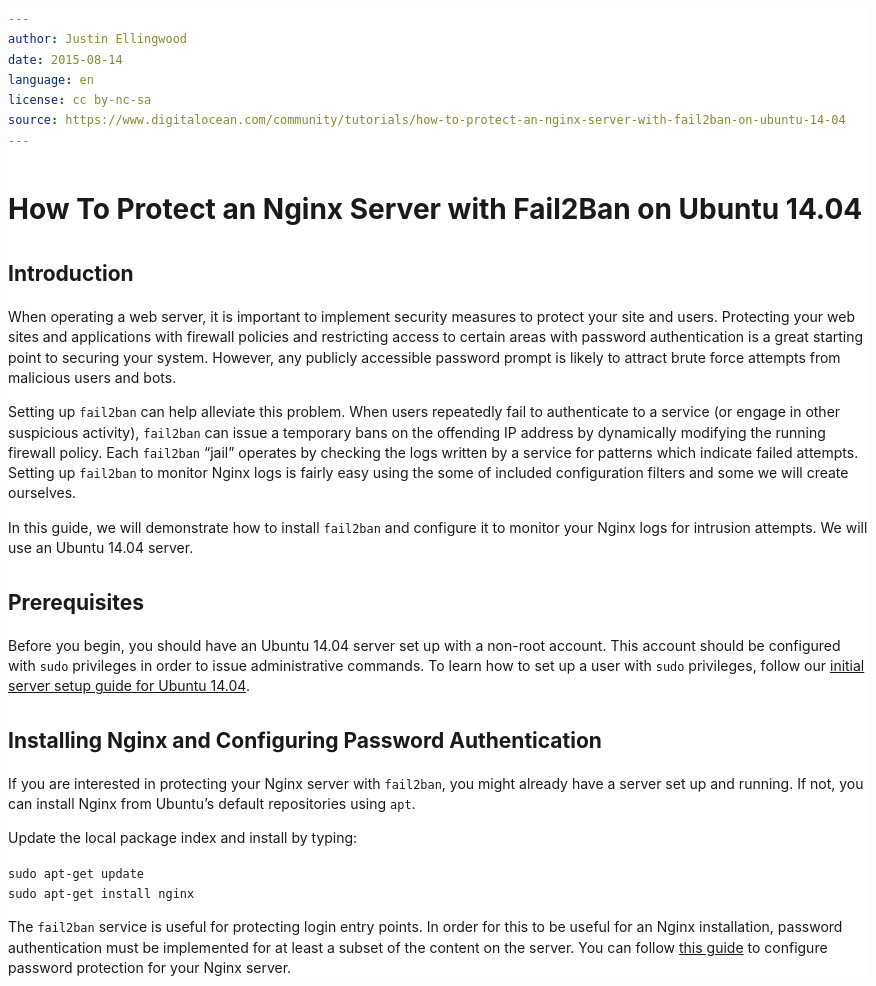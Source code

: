 ```yaml
---
author: Justin Ellingwood
date: 2015-08-14
language: en
license: cc by-nc-sa
source: https://www.digitalocean.com/community/tutorials/how-to-protect-an-nginx-server-with-fail2ban-on-ubuntu-14-04
---
```


# How To Protect an Nginx Server with Fail2Ban on Ubuntu 14.04

## Introduction

When operating a web server, it is important to implement security measures to protect your site and users. Protecting your web sites and applications with firewall policies and restricting access to certain areas with password authentication is a great starting point to securing your system. However, any publicly accessible password prompt is likely to attract brute force attempts from malicious users and bots.

Setting up `fail2ban` can help alleviate this problem. When users repeatedly fail to authenticate to a service (or engage in other suspicious activity), `fail2ban` can issue a temporary bans on the offending IP address by dynamically modifying the running firewall policy. Each `fail2ban` “jail” operates by checking the logs written by a service for patterns which indicate failed attempts. Setting up `fail2ban` to monitor Nginx logs is fairly easy using the some of included configuration filters and some we will create ourselves.

In this guide, we will demonstrate how to install `fail2ban` and configure it to monitor your Nginx logs for intrusion attempts. We will use an Ubuntu 14.04 server.

## Prerequisites

Before you begin, you should have an Ubuntu 14.04 server set up with a non-root account. This account should be configured with `sudo` privileges in order to issue administrative commands. To learn how to set up a user with `sudo` privileges, follow our [initial server setup guide for Ubuntu 14.04](initial-server-setup-with-ubuntu-14-04).

## Installing Nginx and Configuring Password Authentication

If you are interested in protecting your Nginx server with `fail2ban`, you might already have a server set up and running. If not, you can install Nginx from Ubuntu’s default repositories using `apt`.

Update the local package index and install by typing:

    sudo apt-get update
    sudo apt-get install nginx

The `fail2ban` service is useful for protecting login entry points. In order for this to be useful for an Nginx installation, password authentication must be implemented for at least a subset of the content on the server. You can follow [this guide](how-to-set-up-password-authentication-with-nginx-on-ubuntu-14-04) to configure password protection for your Nginx server.
